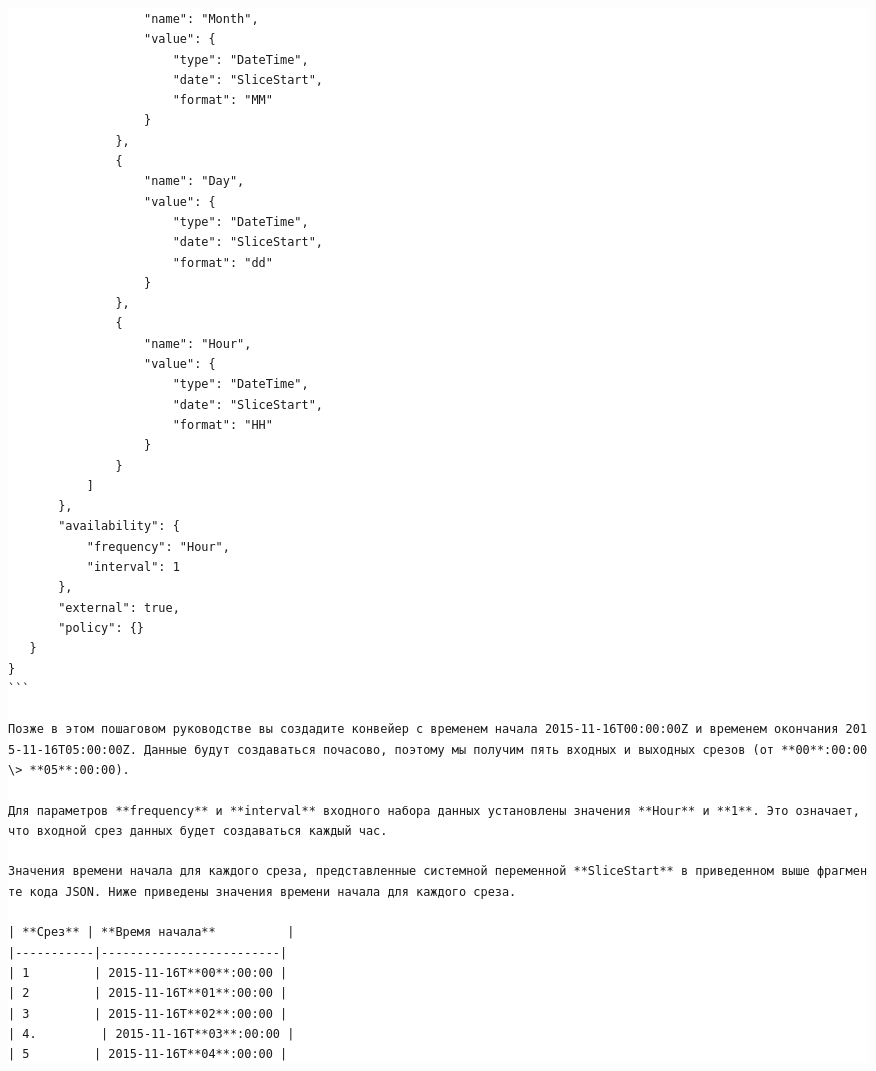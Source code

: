                        "name": "Month",
                       "value": {
                           "type": "DateTime",
                           "date": "SliceStart",
                           "format": "MM"
                       }
                   },
                   {
                       "name": "Day",
                       "value": {
                           "type": "DateTime",
                           "date": "SliceStart",
                           "format": "dd"
                       }
                   },
                   {
                       "name": "Hour",
                       "value": {
                           "type": "DateTime",
                           "date": "SliceStart",
                           "format": "HH"
                       }
                   }
               ]
           },
           "availability": {
               "frequency": "Hour",
               "interval": 1
           },
           "external": true,
           "policy": {}
       }
    }
    ```

    Позже в этом пошаговом руководстве вы создадите конвейер с временем начала 2015-11-16T00:00:00Z и временем окончания 2015-11-16T05:00:00Z. Данные будут создаваться почасово, поэтому мы получим пять входных и выходных срезов (от **00**:00:00 \> **05**:00:00).

    Для параметров **frequency** и **interval** входного набора данных установлены значения **Hour** и **1**. Это означает, что входной срез данных будет создаваться каждый час.

    Значения времени начала для каждого среза, представленные системной переменной **SliceStart** в приведенном выше фрагменте кода JSON. Ниже приведены значения времени начала для каждого среза.

    | **Срез** | **Время начала**          |
    |-----------|-------------------------|
    | 1         | 2015-11-16T**00**:00:00 |
    | 2         | 2015-11-16T**01**:00:00 |
    | 3         | 2015-11-16T**02**:00:00 |
    | 4.         | 2015-11-16T**03**:00:00 |
    | 5         | 2015-11-16T**04**:00:00 |
